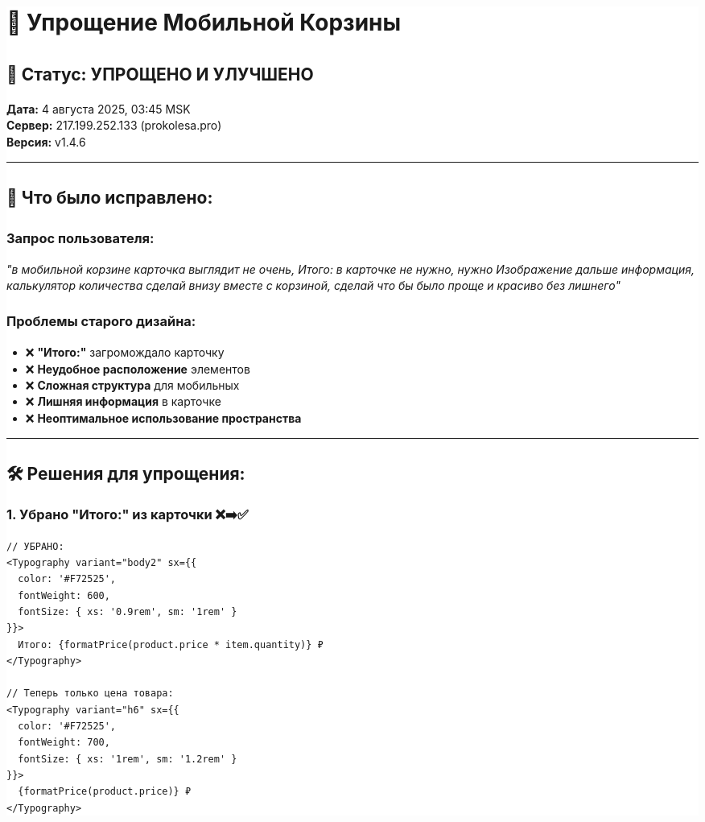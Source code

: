 # 📱 Упрощение Мобильной Корзины

## 🎯 **Статус: УПРОЩЕНО И УЛУЧШЕНО**

**Дата:** 4 августа 2025, 03:45 MSK  
**Сервер:** 217.199.252.133 (prokolesa.pro)  
**Версия:** v1.4.6

---

## 🔄 **Что было исправлено:**

### **Запрос пользователя:**
*"в мобильной корзине карточка выглядит не очень, Итого: в карточке не нужно, нужно Изображение дальше информация, калькулятор количества сделай внизу вместе с корзиной, сделай что бы было проще и красиво без лишнего"*

### **Проблемы старого дизайна:**
- ❌ **"Итого:"** загромождало карточку
- ❌ **Неудобное расположение** элементов
- ❌ **Сложная структура** для мобильных
- ❌ **Лишняя информация** в карточке
- ❌ **Неоптимальное использование пространства**

---

## 🛠️ **Решения для упрощения:**

### **1. Убрано "Итого:" из карточки** ❌➡️✅
```tsx
// УБРАНО:
<Typography variant="body2" sx={{ 
  color: '#F72525', 
  fontWeight: 600,
  fontSize: { xs: '0.9rem', sm: '1rem' }
}}>
  Итого: {formatPrice(product.price * item.quantity)} ₽
</Typography>

// Теперь только цена товара:
<Typography variant="h6" sx={{ 
  color: '#F72525', 
  fontWeight: 700, 
  fontSize: { xs: '1rem', sm: '1.2rem' } 
}}>
  {formatPrice(product.price)} ₽
</Typography>
```
